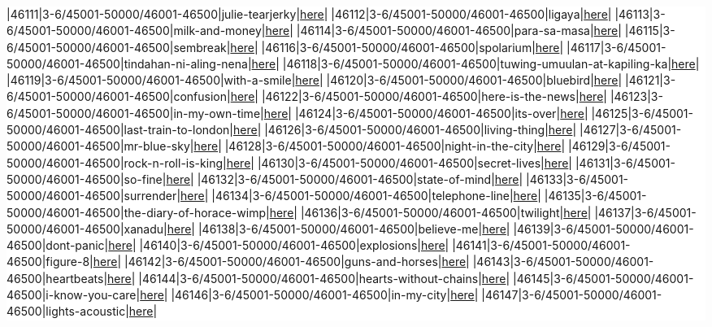 |46111|3-6/45001-50000/46001-46500|julie-tearjerky|[here](https://cdn.jsdelivr.net/gh/guitarchord/cc3-6/45001-50000/46001-46500/julie-tearjerky.webp)|
|46112|3-6/45001-50000/46001-46500|ligaya|[here](https://cdn.jsdelivr.net/gh/guitarchord/cc3-6/45001-50000/46001-46500/ligaya.webp)|
|46113|3-6/45001-50000/46001-46500|milk-and-money|[here](https://cdn.jsdelivr.net/gh/guitarchord/cc3-6/45001-50000/46001-46500/milk-and-money.webp)|
|46114|3-6/45001-50000/46001-46500|para-sa-masa|[here](https://cdn.jsdelivr.net/gh/guitarchord/cc3-6/45001-50000/46001-46500/para-sa-masa.webp)|
|46115|3-6/45001-50000/46001-46500|sembreak|[here](https://cdn.jsdelivr.net/gh/guitarchord/cc3-6/45001-50000/46001-46500/sembreak.webp)|
|46116|3-6/45001-50000/46001-46500|spolarium|[here](https://cdn.jsdelivr.net/gh/guitarchord/cc3-6/45001-50000/46001-46500/spolarium.webp)|
|46117|3-6/45001-50000/46001-46500|tindahan-ni-aling-nena|[here](https://cdn.jsdelivr.net/gh/guitarchord/cc3-6/45001-50000/46001-46500/tindahan-ni-aling-nena.webp)|
|46118|3-6/45001-50000/46001-46500|tuwing-umuulan-at-kapiling-ka|[here](https://cdn.jsdelivr.net/gh/guitarchord/cc3-6/45001-50000/46001-46500/tuwing-umuulan-at-kapiling-ka.webp)|
|46119|3-6/45001-50000/46001-46500|with-a-smile|[here](https://cdn.jsdelivr.net/gh/guitarchord/cc3-6/45001-50000/46001-46500/with-a-smile.webp)|
|46120|3-6/45001-50000/46001-46500|bluebird|[here](https://cdn.jsdelivr.net/gh/guitarchord/cc3-6/45001-50000/46001-46500/bluebird.webp)|
|46121|3-6/45001-50000/46001-46500|confusion|[here](https://cdn.jsdelivr.net/gh/guitarchord/cc3-6/45001-50000/46001-46500/confusion.webp)|
|46122|3-6/45001-50000/46001-46500|here-is-the-news|[here](https://cdn.jsdelivr.net/gh/guitarchord/cc3-6/45001-50000/46001-46500/here-is-the-news.webp)|
|46123|3-6/45001-50000/46001-46500|in-my-own-time|[here](https://cdn.jsdelivr.net/gh/guitarchord/cc3-6/45001-50000/46001-46500/in-my-own-time.webp)|
|46124|3-6/45001-50000/46001-46500|its-over|[here](https://cdn.jsdelivr.net/gh/guitarchord/cc3-6/45001-50000/46001-46500/its-over.webp)|
|46125|3-6/45001-50000/46001-46500|last-train-to-london|[here](https://cdn.jsdelivr.net/gh/guitarchord/cc3-6/45001-50000/46001-46500/last-train-to-london.webp)|
|46126|3-6/45001-50000/46001-46500|living-thing|[here](https://cdn.jsdelivr.net/gh/guitarchord/cc3-6/45001-50000/46001-46500/living-thing.webp)|
|46127|3-6/45001-50000/46001-46500|mr-blue-sky|[here](https://cdn.jsdelivr.net/gh/guitarchord/cc3-6/45001-50000/46001-46500/mr-blue-sky.webp)|
|46128|3-6/45001-50000/46001-46500|night-in-the-city|[here](https://cdn.jsdelivr.net/gh/guitarchord/cc3-6/45001-50000/46001-46500/night-in-the-city.webp)|
|46129|3-6/45001-50000/46001-46500|rock-n-roll-is-king|[here](https://cdn.jsdelivr.net/gh/guitarchord/cc3-6/45001-50000/46001-46500/rock-n-roll-is-king.webp)|
|46130|3-6/45001-50000/46001-46500|secret-lives|[here](https://cdn.jsdelivr.net/gh/guitarchord/cc3-6/45001-50000/46001-46500/secret-lives.webp)|
|46131|3-6/45001-50000/46001-46500|so-fine|[here](https://cdn.jsdelivr.net/gh/guitarchord/cc3-6/45001-50000/46001-46500/so-fine.webp)|
|46132|3-6/45001-50000/46001-46500|state-of-mind|[here](https://cdn.jsdelivr.net/gh/guitarchord/cc3-6/45001-50000/46001-46500/state-of-mind.webp)|
|46133|3-6/45001-50000/46001-46500|surrender|[here](https://cdn.jsdelivr.net/gh/guitarchord/cc3-6/45001-50000/46001-46500/surrender.webp)|
|46134|3-6/45001-50000/46001-46500|telephone-line|[here](https://cdn.jsdelivr.net/gh/guitarchord/cc3-6/45001-50000/46001-46500/telephone-line.webp)|
|46135|3-6/45001-50000/46001-46500|the-diary-of-horace-wimp|[here](https://cdn.jsdelivr.net/gh/guitarchord/cc3-6/45001-50000/46001-46500/the-diary-of-horace-wimp.webp)|
|46136|3-6/45001-50000/46001-46500|twilight|[here](https://cdn.jsdelivr.net/gh/guitarchord/cc3-6/45001-50000/46001-46500/twilight.webp)|
|46137|3-6/45001-50000/46001-46500|xanadu|[here](https://cdn.jsdelivr.net/gh/guitarchord/cc3-6/45001-50000/46001-46500/xanadu.webp)|
|46138|3-6/45001-50000/46001-46500|believe-me|[here](https://cdn.jsdelivr.net/gh/guitarchord/cc3-6/45001-50000/46001-46500/believe-me.webp)|
|46139|3-6/45001-50000/46001-46500|dont-panic|[here](https://cdn.jsdelivr.net/gh/guitarchord/cc3-6/45001-50000/46001-46500/dont-panic.webp)|
|46140|3-6/45001-50000/46001-46500|explosions|[here](https://cdn.jsdelivr.net/gh/guitarchord/cc3-6/45001-50000/46001-46500/explosions.webp)|
|46141|3-6/45001-50000/46001-46500|figure-8|[here](https://cdn.jsdelivr.net/gh/guitarchord/cc3-6/45001-50000/46001-46500/figure-8.webp)|
|46142|3-6/45001-50000/46001-46500|guns-and-horses|[here](https://cdn.jsdelivr.net/gh/guitarchord/cc3-6/45001-50000/46001-46500/guns-and-horses.webp)|
|46143|3-6/45001-50000/46001-46500|heartbeats|[here](https://cdn.jsdelivr.net/gh/guitarchord/cc3-6/45001-50000/46001-46500/heartbeats.webp)|
|46144|3-6/45001-50000/46001-46500|hearts-without-chains|[here](https://cdn.jsdelivr.net/gh/guitarchord/cc3-6/45001-50000/46001-46500/hearts-without-chains.webp)|
|46145|3-6/45001-50000/46001-46500|i-know-you-care|[here](https://cdn.jsdelivr.net/gh/guitarchord/cc3-6/45001-50000/46001-46500/i-know-you-care.webp)|
|46146|3-6/45001-50000/46001-46500|in-my-city|[here](https://cdn.jsdelivr.net/gh/guitarchord/cc3-6/45001-50000/46001-46500/in-my-city.webp)|
|46147|3-6/45001-50000/46001-46500|lights-acoustic|[here](https://cdn.jsdelivr.net/gh/guitarchord/cc3-6/45001-50000/46001-46500/lights-acoustic.webp)|
